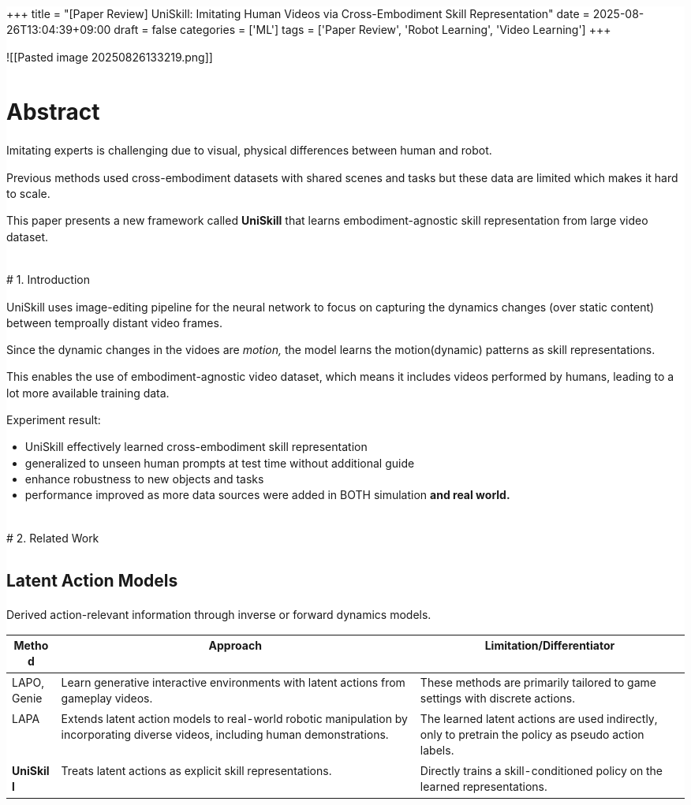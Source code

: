 +++
title = "[Paper Review] UniSkill: Imitating Human Videos via Cross-Embodiment Skill Representation"
date = 2025-08-26T13:04:39+09:00
draft = false
categories = ['ML']
tags = ['Paper Review', 'Robot Learning', 'Video Learning']
+++

![[Pasted image 20250826133219.png]]
# Abstract

Imitating experts is challenging due to visual, physical differences between human and robot.

Previous methods used cross-embodiment datasets with shared scenes and tasks but these data are limited which makes it hard to scale.

This paper presents a new framework called **UniSkill** that learns embodiment-agnostic skill representation from large video dataset.

<br>
# 1. Introduction

UniSkill uses image-editing pipeline for the neural network to focus on capturing the dynamics changes (over static content) between temproally distant video frames.

Since the dynamic changes in the vidoes are _motion,_ the model learns the motion(dynamic) patterns as skill representations.

This enables the use of embodiment-agnostic video dataset, which means it includes videos performed by humans, leading to a lot more available training data.

Experiment result:
- UniSkill effectively learned cross-embodiment skill representation
- generalized to unseen human prompts at test time without additional guide
- enhance robustness to new objects and tasks
- performance improved as more data sources were added
in BOTH simulation **and real world.**

<br>
# 2. Related Work

## Latent Action Models

Derived action-relevant information through inverse or forward dynamics models.

| Method       | Approach                                                                                                                         | Limitation/Differentiator                                                                            |
| ------------ | -------------------------------------------------------------------------------------------------------------------------------- | ---------------------------------------------------------------------------------------------------- |
| LAPO, Genie  | Learn generative interactive environments with latent actions from gameplay videos.                                              | These methods are primarily tailored to game settings with discrete actions.                         |
| LAPA         | Extends latent action models to real-world robotic manipulation by incorporating diverse videos, including human demonstrations. | The learned latent actions are used indirectly, only to pretrain the policy as pseudo action labels. |
| **UniSkill** | Treats latent actions as explicit skill representations.                                                                         | Directly trains a skill-conditioned policy on the learned representations.                           |
